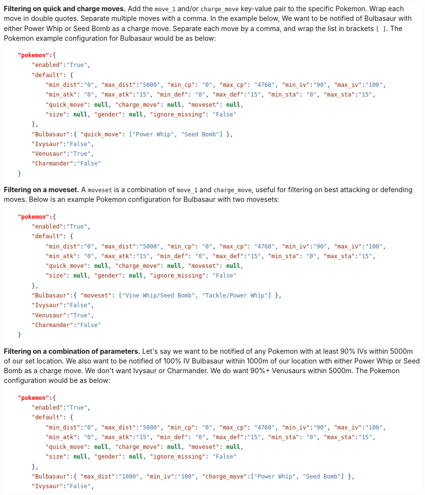 **Filtering on quick and charge moves.** Add the `move_1` and/or `charge_move` key-value pair to the specific Pokemon.  Wrap each move in double quotes.  Separate multiple moves with a comma. In the example below, We want to be notified of Bulbasaur with either Power Whip or Seed Bomb as a charge move. Separate each move by a comma, and wrap the list in brackets `[ ]`. The Pokemon example configuration for Bulbasaur would be as below:

```json
    "pokemon":{
        "enabled":"True",
        "default": {
            "min_dist":"0", "max_dist":"5000", "min_cp": "0", "max_cp": "4760", "min_iv":"90", "max_iv":"100",
            "min_atk": "0", "max_atk":"15", "min_def": "0", "max_def":"15", "min_sta": "0", "max_sta":"15",
            "quick_move": null, "charge_move": null, "moveset": null,
            "size": null, "gender": null, "ignore_missing": "False"
        },
        "Bulbasaur":{ "quick_move": ["Power Whip", "Seed Bomb"] },
        "Ivysaur":"False",
        "Venusaur":"True",
        "Charmander":"False"
    }
```



**Filtering on a moveset.** A `moveset` is a combination of `move_1` and `charge_move`, useful for filtering on best attacking or defending moves.  Below is an example Pokemon configuration for Bulbasaur with two movesets:

```json
    "pokemon":{
        "enabled":"True",
        "default": {
            "min_dist":"0", "max_dist":"5000", "min_cp": "0", "max_cp": "4760", "min_iv":"90", "max_iv":"100",
            "min_atk": "0", "max_atk":"15", "min_def": "0", "max_def":"15", "min_sta": "0", "max_sta":"15",
            "quick_move": null, "charge_move": null, "moveset": null,
            "size": null, "gender": null, "ignore_missing": "False"
        },
        "Bulbasaur":{ "moveset": ["Vine Whip/Seed Bomb", "Tackle/Power Whip"] },
        "Ivysaur":"False",
        "Venusaur":"True",
        "Charmander":"False"
    }
```

**Filtering on a combination of parameters.** Let's say we want to be notified of any Pokemon with at least 90% IVs within 5000m of our set location. We also want to be notified of 100% IV Bulbasaur within 1000m of our location with either Power Whip or Seed Bomb as a charge move.  We don't want Ivysaur or Charmander.  We do want 90%+ Venusaurs within 5000m. The Pokemon configuration would be as below:
```json
    "pokemon":{
        "enabled":"True",
        "default": {
            "min_dist":"0", "max_dist":"5000", "min_cp": "0", "max_cp": "4760", "min_iv":"90", "max_iv":"100",
            "min_atk": "0", "max_atk":"15", "min_def": "0", "max_def":"15", "min_sta": "0", "max_sta":"15",
            "quick_move": null, "charge_move": null, "moveset": null,
            "size": null, "gender": null, "ignore_missing": "False"
        },
        "Bulbasaur":{ "max_dist":"1000", "min_iv":"100", "charge_move":["Power Whip", "Seed Bomb"] },
        "Ivysaur":"False",
```